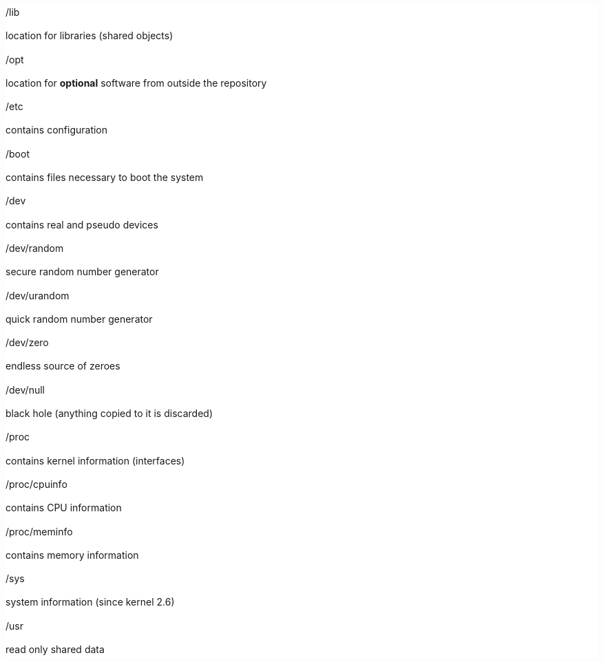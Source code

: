</tr>
<tr class="even">
<td style="text-align: left;"><p>/lib</p></td>
<td style="text-align: left;"><p>location for libraries (shared
objects)</p></td>
</tr>
<tr class="odd">
<td style="text-align: left;"><p>/opt</p></td>
<td style="text-align: left;"><p>location for <strong>optional</strong>
software from outside the repository</p></td>
</tr>
<tr class="even">
<td style="text-align: left;"><p>/etc</p></td>
<td style="text-align: left;"><p>contains configuration</p></td>
</tr>
<tr class="odd">
<td style="text-align: left;"><p>/boot</p></td>
<td style="text-align: left;"><p>contains files necessary to boot the
system</p></td>
</tr>
<tr class="even">
<td style="text-align: left;"><p>/dev</p></td>
<td style="text-align: left;"><p>contains real and pseudo
devices</p></td>
</tr>
<tr class="odd">
<td style="text-align: left;"><p>/dev/random</p></td>
<td style="text-align: left;"><p>secure random number generator</p></td>
</tr>
<tr class="even">
<td style="text-align: left;"><p>/dev/urandom</p></td>
<td style="text-align: left;"><p>quick random number generator</p></td>
</tr>
<tr class="odd">
<td style="text-align: left;"><p>/dev/zero</p></td>
<td style="text-align: left;"><p>endless source of zeroes</p></td>
</tr>
<tr class="even">
<td style="text-align: left;"><p>/dev/null</p></td>
<td style="text-align: left;"><p>black hole (anything copied to it is
discarded)</p></td>
</tr>
<tr class="odd">
<td style="text-align: left;"><p>/proc</p></td>
<td style="text-align: left;"><p>contains kernel information
(interfaces)</p></td>
</tr>
<tr class="even">
<td style="text-align: left;"><p>/proc/cpuinfo</p></td>
<td style="text-align: left;"><p>contains CPU information</p></td>
</tr>
<tr class="odd">
<td style="text-align: left;"><p>/proc/meminfo</p></td>
<td style="text-align: left;"><p>contains memory information</p></td>
</tr>
<tr class="even">
<td style="text-align: left;"><p>/sys</p></td>
<td style="text-align: left;"><p>system information (since kernel
2.6)</p></td>
</tr>
<tr class="odd">
<td style="text-align: left;"><p>/usr</p></td>
<td style="text-align: left;"><p>read only shared data</p></td>
</tr>